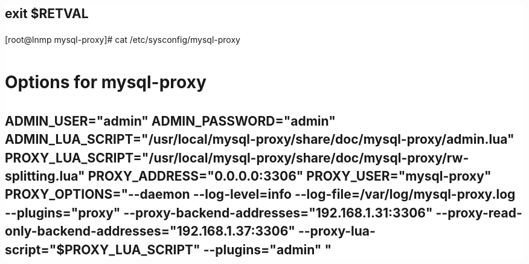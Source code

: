 exit $RETVAL
----------------
[root@lnmp mysql-proxy]# cat /etc/sysconfig/mysql-proxy 
# Options for mysql-proxy 
ADMIN_USER="admin"
ADMIN_PASSWORD="admin"
ADMIN_LUA_SCRIPT="/usr/local/mysql-proxy/share/doc/mysql-proxy/admin.lua"
PROXY_LUA_SCRIPT="/usr/local/mysql-proxy/share/doc/mysql-proxy/rw-splitting.lua"
PROXY_ADDRESS="0.0.0.0:3306"
PROXY_USER="mysql-proxy"
PROXY_OPTIONS="--daemon --log-level=info --log-file=/var/log/mysql-proxy.log --plugins="proxy" --proxy-backend-addresses="192.168.1.31:3306" --proxy-read-only-backend-addresses="192.168.1.37:3306" --proxy-lua-script="$PROXY_LUA_SCRIPT" --plugins="admin" "
----------------
